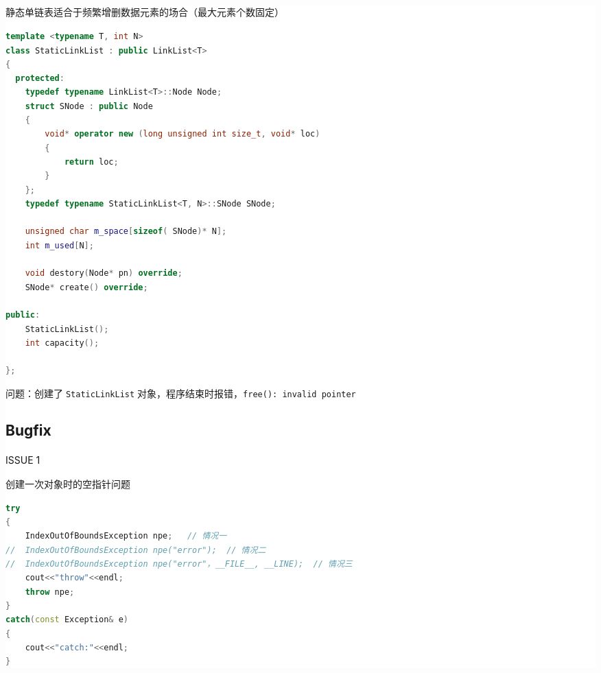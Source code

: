 静态单链表适合于频繁增删数据元素的场合（最大元素个数固定）

```c++
template <typename T, int N>
class StaticLinkList : public LinkList<T>
{
  protected:
    typedef typename LinkList<T>::Node Node;
    struct SNode : public Node
    {
        void* operator new (long unsigned int size_t, void* loc)
        {
            return loc;
        }
    };
    typedef typename StaticLinkList<T, N>::SNode SNode;

    unsigned char m_space[sizeof( SNode)* N];
    int m_used[N];

    void destory(Node* pn) override;
    SNode* create() override;

public:
    StaticLinkList();
    int capacity();

};
```

问题：创建了 `StaticLinkList` 对象，程序结束时报错，`free(): invalid pointer` 









## Bugfix

ISSUE 1

创建一次对象时的空指针问题

```c++
try
{
	IndexOutOfBoundsException npe;   // 情况一
//	IndexOutOfBoundsException npe("error");  // 情况二
//	IndexOutOfBoundsException npe("error"，__FILE__, __LINE);  // 情况三
	cout<<"throw"<<endl;
	throw npe;
}
catch(const Exception& e)
{
	cout<<"catch:"<<endl;
}
```
